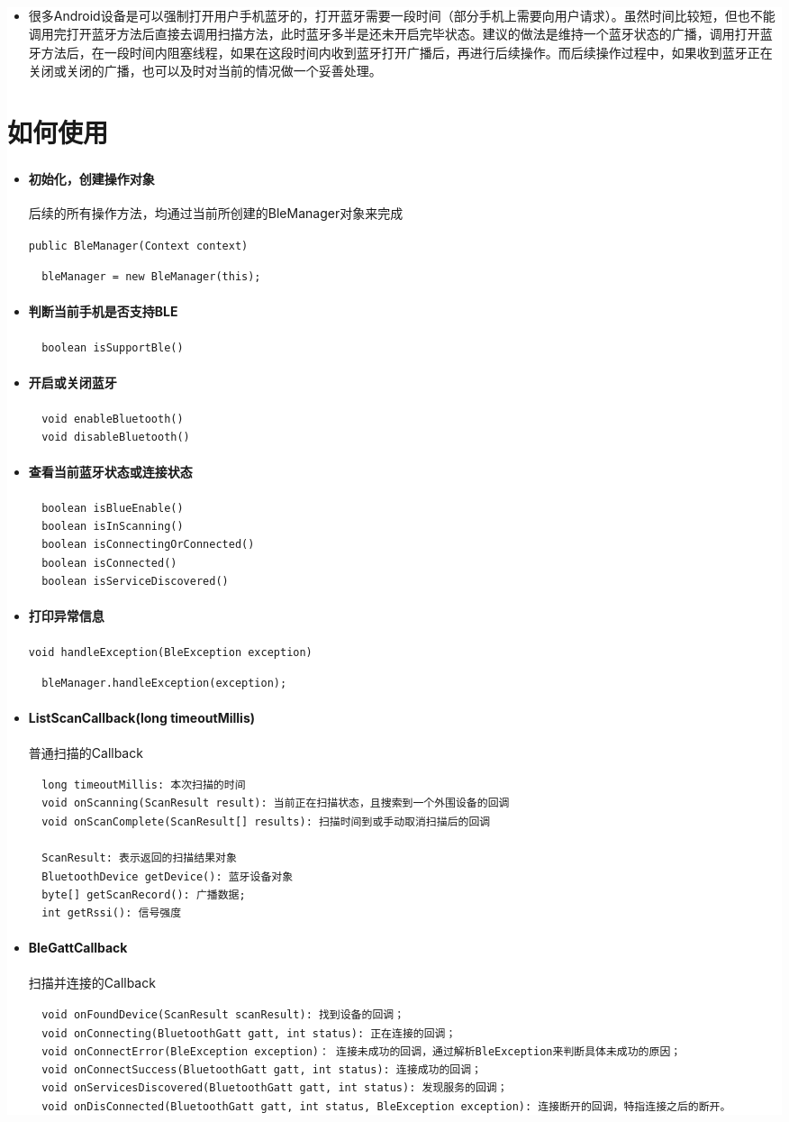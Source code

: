 - 很多Android设备是可以强制打开用户手机蓝牙的，打开蓝牙需要一段时间（部分手机上需要向用户请求）。虽然时间比较短，但也不能调用完打开蓝牙方法后直接去调用扫描方法，此时蓝牙多半是还未开启完毕状态。建议的做法是维持一个蓝牙状态的广播，调用打开蓝牙方法后，在一段时间内阻塞线程，如果在这段时间内收到蓝牙打开广播后，再进行后续操作。而后续操作过程中，如果收到蓝牙正在关闭或关闭的广播，也可以及时对当前的情况做一个妥善处理。



# 如何使用

- #### 初始化，创建操作对象
	后续的所有操作方法，均通过当前所创建的BleManager对象来完成

    `public BleManager(Context context)`
    
        bleManager = new BleManager(this);

- #### 判断当前手机是否支持BLE

        boolean isSupportBle()

- #### 开启或关闭蓝牙

		void enableBluetooth()
		void disableBluetooth()
		
- #### 查看当前蓝牙状态或连接状态
		
		boolean isBlueEnable()
		boolean isInScanning()
		boolean isConnectingOrConnected()
		boolean isConnected()
		boolean isServiceDiscovered()

- #### 打印异常信息

	`void handleException(BleException exception)`
	
		bleManager.handleException(exception);
		
- #### ListScanCallback(long timeoutMillis)

    普通扫描的Callback

		long timeoutMillis: 本次扫描的时间	
        void onScanning(ScanResult result): 当前正在扫描状态，且搜索到一个外围设备的回调
        void onScanComplete(ScanResult[] results): 扫描时间到或手动取消扫描后的回调
        
        ScanResult: 表示返回的扫描结果对象
        BluetoothDevice getDevice(): 蓝牙设备对象
        byte[] getScanRecord(): 广播数据;
        int getRssi(): 信号强度

- #### BleGattCallback

    扫描并连接的Callback

		void onFoundDevice(ScanResult scanResult): 找到设备的回调；
		void onConnecting(BluetoothGatt gatt, int status): 正在连接的回调；
		void onConnectError(BleException exception)： 连接未成功的回调，通过解析BleException来判断具体未成功的原因；
		void onConnectSuccess(BluetoothGatt gatt, int status): 连接成功的回调；
		void onServicesDiscovered(BluetoothGatt gatt, int status): 发现服务的回调；
		void onDisConnected(BluetoothGatt gatt, int status, BleException exception): 连接断开的回调，特指连接之后的断开。
